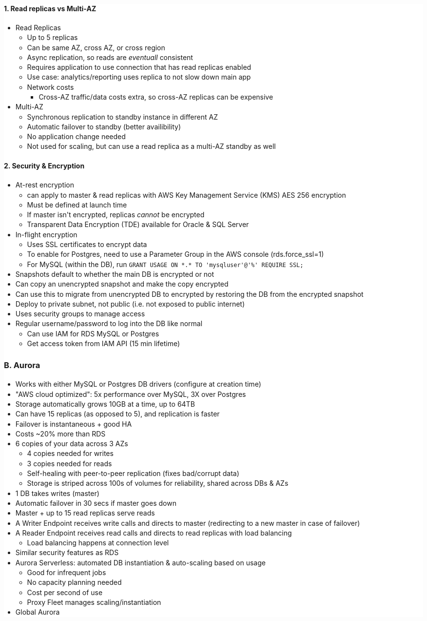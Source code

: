 #### 1. Read replicas vs Multi-AZ

- Read Replicas
  - Up to 5 replicas
  - Can be same AZ, cross AZ, or cross region
  - Async replication, so reads are _eventuall_ consistent
  - Requires application to use connection that has read replicas enabled
  - Use case: analytics/reporting uses replica to not slow down main app
  - Network costs
    - Cross-AZ traffic/data costs extra, so cross-AZ replicas can be expensive
- Multi-AZ
  - Synchronous replication to standby instance in different AZ
  - Automatic failover to standby (better availibility)
  - No application change needed
  - Not used for scaling, but can use a read replica as a multi-AZ standby as well

#### 2. Security & Encryption

- At-rest encryption
  - can apply to master & read replicas with AWS Key Management Service (KMS) AES 256 encryption
  - Must be defined at launch time
  - If master isn't encrypted, replicas _cannot_ be encrypted
  - Transparent Data Encryption (TDE) available for Oracle & SQL Server
- In-flight encryption
  - Uses SSL certificates to encrypt data
  - To enable for Postgres, need to use a Parameter Group in the AWS console (rds.force_ssl=1)
  - For MySQL (within the DB), run `GRANT USAGE ON *.* TO 'mysqluser'@'%' REQUIRE SSL;`
- Snapshots default to whether the main DB is encrypted or not
- Can copy an unencrypted snapshot and make the copy encrypted
- Can use this to migrate from unencrypted DB to encrypted by restoring the DB from the encrypted snapshot
- Deploy to private subnet, not public (i.e. not exposed to public internet)
- Uses security groups to manage access
- Regular username/password to log into the DB like normal
  - Can use IAM for RDS MySQL or Postgres
  - Get access token from IAM API (15 min lifetime)

### B. Aurora

- Works with either MySQL or Postgres DB drivers (configure at creation time)
- "AWS cloud optimized": 5x performance over MySQL, 3X over Postgres
- Storage automatically grows 10GB at a time, up to 64TB
- Can have 15 replicas (as opposed to 5), and replication is faster
- Failover is instantaneous + good HA
- Costs ~20% more than RDS
- 6 copies of your data across 3 AZs
  - 4 copies needed for writes
  - 3 copies needed for reads
  - Self-healing with peer-to-peer replication (fixes bad/corrupt data)
  - Storage is striped across 100s of volumes for reliability, shared across DBs & AZs
- 1 DB takes writes (master)
- Automatic failover in 30 secs if master goes down
- Master + up to 15 read replicas serve reads
- A Writer Endpoint receives write calls and directs to master (redirecting to a new master in case of failover)
- A Reader Endpoint receives read calls and directs to read replicas with load balancing
  - Load balancing happens at connection level
- Similar security features as RDS
- Aurora Serverless: automated DB instantiation & auto-scaling based on usage
  - Good for infrequent jobs
  - No capacity planning needed
  - Cost per second of use
  - Proxy Fleet manages scaling/instantiation
- Global Aurora